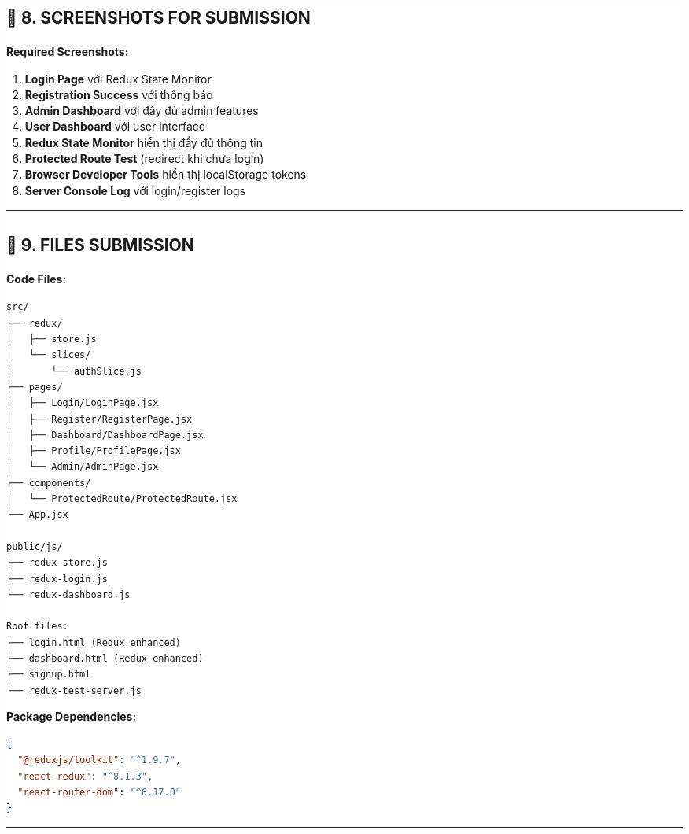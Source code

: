 
## 📸 8. SCREENSHOTS FOR SUBMISSION

**Required Screenshots:**
1. **Login Page** với Redux State Monitor
2. **Registration Success** với thông báo
3. **Admin Dashboard** với đầy đủ admin features
4. **User Dashboard** với user interface
5. **Redux State Monitor** hiển thị đầy đủ thông tin
6. **Protected Route Test** (redirect khi chưa login)
7. **Browser Developer Tools** hiển thị localStorage tokens
8. **Server Console Log** với login/register logs

---

## 📂 9. FILES SUBMISSION

**Code Files:**
```
src/
├── redux/
│   ├── store.js
│   └── slices/
│       └── authSlice.js
├── pages/
│   ├── Login/LoginPage.jsx
│   ├── Register/RegisterPage.jsx  
│   ├── Dashboard/DashboardPage.jsx
│   ├── Profile/ProfilePage.jsx
│   └── Admin/AdminPage.jsx
├── components/
│   └── ProtectedRoute/ProtectedRoute.jsx
└── App.jsx

public/js/
├── redux-store.js
├── redux-login.js  
└── redux-dashboard.js

Root files:
├── login.html (Redux enhanced)
├── dashboard.html (Redux enhanced)
├── signup.html
└── redux-test-server.js
```

**Package Dependencies:**
```json
{
  "@reduxjs/toolkit": "^1.9.7",
  "react-redux": "^8.1.3", 
  "react-router-dom": "^6.17.0"
}
```

---